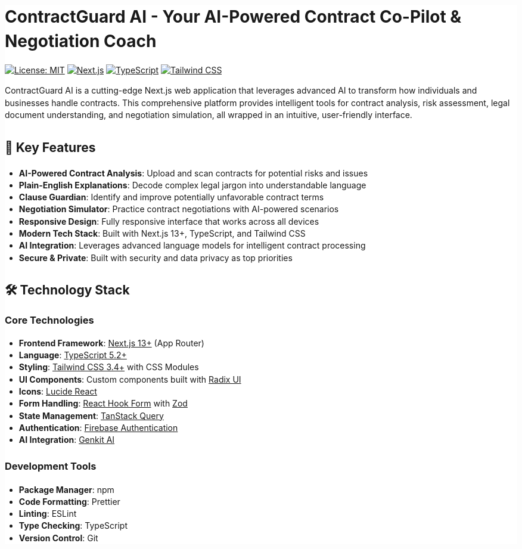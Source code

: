 
# ContractGuard AI - Your AI-Powered Contract Co-Pilot & Negotiation Coach

[![License: MIT](https://img.shields.io/badge/License-MIT-yellow.svg)](https://opensource.org/licenses/MIT)
[![Next.js](https://img.shields.io/badge/Next.js-13.5.4-000000?logo=nextdotjs)](https://nextjs.org/)
[![TypeScript](https://img.shields.io/badge/TypeScript-5.2.2-3178C6?logo=typescript)](https://www.typescriptlang.org/)
[![Tailwind CSS](https://img.shields.io/badge/Tailwind_CSS-3.4.1-06B6D4?logo=tailwindcss)](https://tailwindcss.com/)

ContractGuard AI is a cutting-edge Next.js web application that leverages advanced AI to transform how individuals and businesses handle contracts. This comprehensive platform provides intelligent tools for contract analysis, risk assessment, legal document understanding, and negotiation simulation, all wrapped in an intuitive, user-friendly interface.

## 🚀 Key Features

- **AI-Powered Contract Analysis**: Upload and scan contracts for potential risks and issues
- **Plain-English Explanations**: Decode complex legal jargon into understandable language
- **Clause Guardian**: Identify and improve potentially unfavorable contract terms
- **Negotiation Simulator**: Practice contract negotiations with AI-powered scenarios
- **Responsive Design**: Fully responsive interface that works across all devices
- **Modern Tech Stack**: Built with Next.js 13+, TypeScript, and Tailwind CSS
- **AI Integration**: Leverages advanced language models for intelligent contract processing
- **Secure & Private**: Built with security and data privacy as top priorities

## 🛠️ Technology Stack

### Core Technologies
- **Frontend Framework**: [Next.js 13+](https://nextjs.org/) (App Router)
- **Language**: [TypeScript 5.2+](https://www.typescriptlang.org/)
- **Styling**: [Tailwind CSS 3.4+](https://tailwindcss.com/) with CSS Modules
- **UI Components**: Custom components built with [Radix UI](https://www.radix-ui.com/)
- **Icons**: [Lucide React](https://lucide.dev/)
- **Form Handling**: [React Hook Form](https://react-hook-form.com/) with [Zod](https://zod.dev/)
- **State Management**: [TanStack Query](https://tanstack.com/query/latest)
- **Authentication**: [Firebase Authentication](https://firebase.google.com/docs/auth)
- **AI Integration**: [Genkit AI](https://github.com/google/generative-ai-js/tree/main/packages/genkit)

### Development Tools
- **Package Manager**: npm
- **Code Formatting**: Prettier
- **Linting**: ESLint
- **Type Checking**: TypeScript
- **Version Control**: Git
